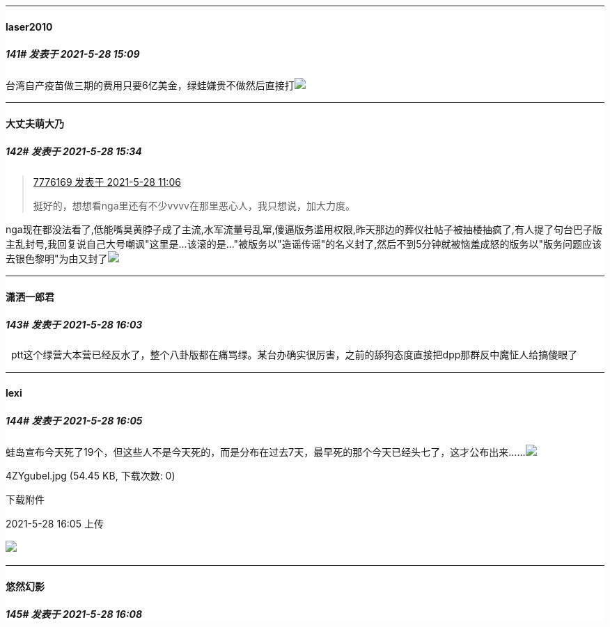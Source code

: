 
*****

####  laser2010  
##### 141#       发表于 2021-5-28 15:09


台湾自产疫苗做三期的费用只要6亿美金，绿蛙嫌贵不做然后直接打<img src="https://static.saraba1st.com/image/smiley/face2017/067.png" referrerpolicy="no-referrer">


*****

####  大丈夫萌大乃  
##### 142#       发表于 2021-5-28 15:34


<blockquote><a href="httphttps://bbs.saraba1st.com/2b/forum.php?mod=redirect&amp;goto=findpost&amp;pid=51397728&amp;ptid=2006497" target="_blank">7776169 发表于 2021-5-28 11:06</a>

挺好的，想想看nga里还有不少vvvv在那里恶心人，我只想说，加大力度。</blockquote>
nga现在都没法看了,低能嘴臭黄脖子成了主流,水军流量号乱窜,傻逼版务滥用权限,昨天那边的葬仪社帖子被抽楼抽疯了,有人提了句台巴子版主乱封号,我回复说自己大号嘲讽"这里是...该滚的是..."被版务以"造谣传谣"的名义封了,然后不到5分钟就被恼羞成怒的版务以"版务问题应该去银色黎明"为由又封了<img src="https://static.saraba1st.com/image/smiley/face2017/067.png" referrerpolicy="no-referrer">


*****

####  潇洒一郎君  
##### 143#       发表于 2021-5-28 16:03


  ptt这个绿营大本营已经反水了，整个八卦版都在痛骂绿。某台办确实很厉害，之前的舔狗态度直接把dpp那群反中魔怔人给搞傻眼了


*****

####  lexi  
##### 144#       发表于 2021-5-28 16:05


蛙岛宣布今天死了19个，但这些人不是今天死的，而是分布在过去7天，最早死的那个今天已经头七了，这才公布出来……<img src="https://static.saraba1st.com/image/smiley/face2017/048.png" referrerpolicy="no-referrer">


4ZYgubel.jpg
(54.45 KB, 下载次数: 0)


下载附件


2021-5-28 16:05 上传


<img src="https://img.saraba1st.com/forum/202105/28/160522rnunhg27k2hwysln.jpg" referrerpolicy="no-referrer">


*****

####  悠然幻影  
##### 145#       发表于 2021-5-28 16:08
